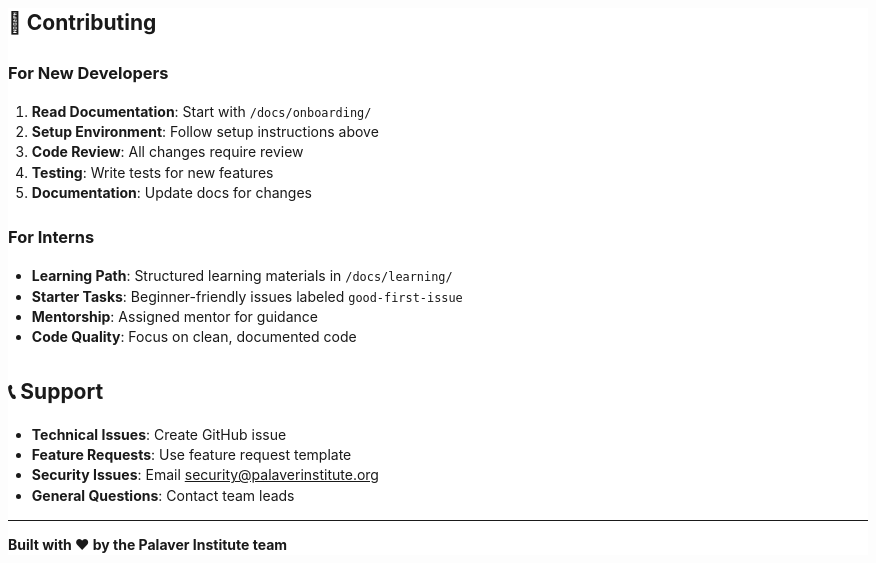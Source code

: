 ## 🤝 Contributing

### For New Developers
1. **Read Documentation**: Start with `/docs/onboarding/`
2. **Setup Environment**: Follow setup instructions above
3. **Code Review**: All changes require review
4. **Testing**: Write tests for new features
5. **Documentation**: Update docs for changes

### For Interns
- **Learning Path**: Structured learning materials in `/docs/learning/`
- **Starter Tasks**: Beginner-friendly issues labeled `good-first-issue`
- **Mentorship**: Assigned mentor for guidance
- **Code Quality**: Focus on clean, documented code

## 📞 Support

- **Technical Issues**: Create GitHub issue
- **Feature Requests**: Use feature request template
- **Security Issues**: Email security@palaverinstitute.org
- **General Questions**: Contact team leads

---

**Built with ❤️ by the Palaver Institute team**